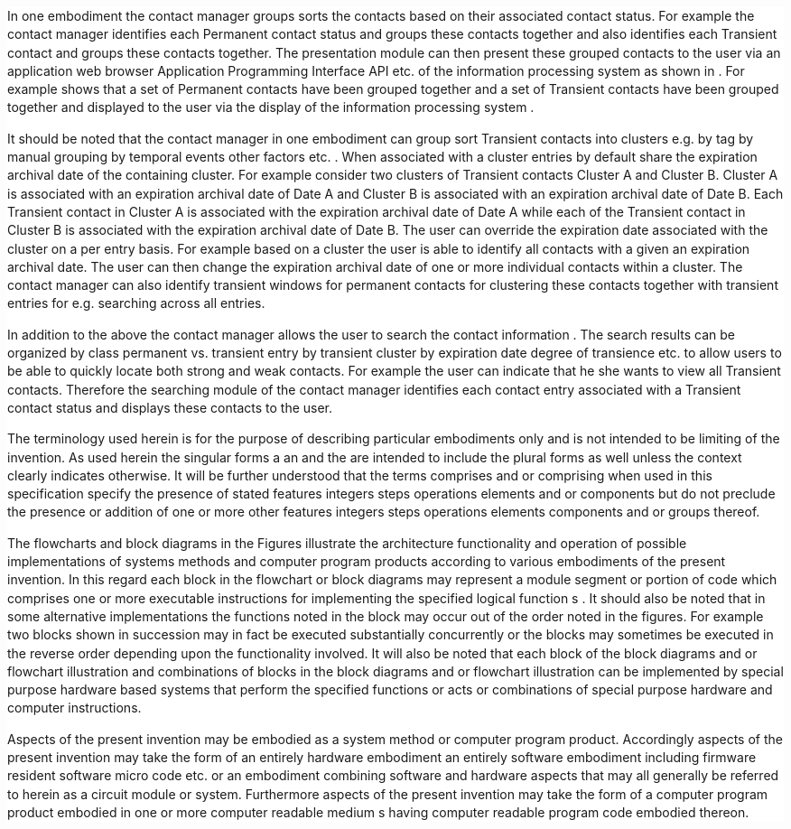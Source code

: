 In one embodiment the contact manager groups sorts the contacts based on their associated contact status. For example the contact manager identifies each Permanent contact status and groups these contacts together and also identifies each Transient contact and groups these contacts together. The presentation module can then present these grouped contacts to the user via an application web browser Application Programming Interface API etc. of the information processing system as shown in . For example shows that a set of Permanent contacts have been grouped together and a set of Transient contacts have been grouped together and displayed to the user via the display of the information processing system .

It should be noted that the contact manager in one embodiment can group sort Transient contacts into clusters e.g. by tag by manual grouping by temporal events other factors etc. . When associated with a cluster entries by default share the expiration archival date of the containing cluster. For example consider two clusters of Transient contacts Cluster A and Cluster B. Cluster A is associated with an expiration archival date of Date A and Cluster B is associated with an expiration archival date of Date B. Each Transient contact in Cluster A is associated with the expiration archival date of Date A while each of the Transient contact in Cluster B is associated with the expiration archival date of Date B. The user can override the expiration date associated with the cluster on a per entry basis. For example based on a cluster the user is able to identify all contacts with a given an expiration archival date. The user can then change the expiration archival date of one or more individual contacts within a cluster. The contact manager can also identify transient windows for permanent contacts for clustering these contacts together with transient entries for e.g. searching across all entries.

In addition to the above the contact manager allows the user to search the contact information . The search results can be organized by class permanent vs. transient entry by transient cluster by expiration date degree of transience etc. to allow users to be able to quickly locate both strong and weak contacts. For example the user can indicate that he she wants to view all Transient contacts. Therefore the searching module of the contact manager identifies each contact entry associated with a Transient contact status and displays these contacts to the user.

The terminology used herein is for the purpose of describing particular embodiments only and is not intended to be limiting of the invention. As used herein the singular forms a an and the are intended to include the plural forms as well unless the context clearly indicates otherwise. It will be further understood that the terms comprises and or comprising when used in this specification specify the presence of stated features integers steps operations elements and or components but do not preclude the presence or addition of one or more other features integers steps operations elements components and or groups thereof.

The flowcharts and block diagrams in the Figures illustrate the architecture functionality and operation of possible implementations of systems methods and computer program products according to various embodiments of the present invention. In this regard each block in the flowchart or block diagrams may represent a module segment or portion of code which comprises one or more executable instructions for implementing the specified logical function s . It should also be noted that in some alternative implementations the functions noted in the block may occur out of the order noted in the figures. For example two blocks shown in succession may in fact be executed substantially concurrently or the blocks may sometimes be executed in the reverse order depending upon the functionality involved. It will also be noted that each block of the block diagrams and or flowchart illustration and combinations of blocks in the block diagrams and or flowchart illustration can be implemented by special purpose hardware based systems that perform the specified functions or acts or combinations of special purpose hardware and computer instructions.

Aspects of the present invention may be embodied as a system method or computer program product. Accordingly aspects of the present invention may take the form of an entirely hardware embodiment an entirely software embodiment including firmware resident software micro code etc. or an embodiment combining software and hardware aspects that may all generally be referred to herein as a circuit module or system. Furthermore aspects of the present invention may take the form of a computer program product embodied in one or more computer readable medium s having computer readable program code embodied thereon.

